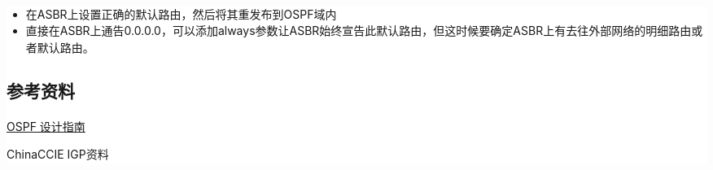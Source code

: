 - 在ASBR上设置正确的默认路由，然后将其重发布到OSPF域内
- 直接在ASBR上通告0.0.0.0，可以添加always参数让ASBR始终宣告此默认路由，但这时候要确定ASBR上有去往外部网络的明细路由或者默认路由。





## 参考资料

[OSPF 设计指南](http://www.cisco.com/c/zh_cn/support/docs/ip/open-shortest-path-first-ospf/7039-1.html)

ChinaCCIE IGP资料











